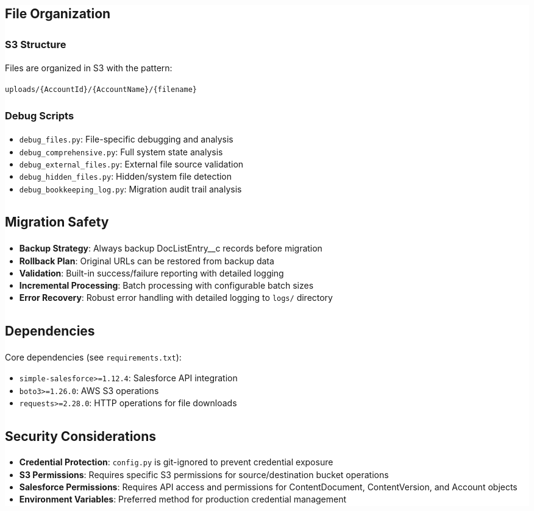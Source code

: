 ## File Organization

### S3 Structure
Files are organized in S3 with the pattern:
```
uploads/{AccountId}/{AccountName}/{filename}
```

### Debug Scripts
- `debug_files.py`: File-specific debugging and analysis
- `debug_comprehensive.py`: Full system state analysis  
- `debug_external_files.py`: External file source validation
- `debug_hidden_files.py`: Hidden/system file detection
- `debug_bookkeeping_log.py`: Migration audit trail analysis

## Migration Safety

- **Backup Strategy**: Always backup DocListEntry__c records before migration
- **Rollback Plan**: Original URLs can be restored from backup data
- **Validation**: Built-in success/failure reporting with detailed logging
- **Incremental Processing**: Batch processing with configurable batch sizes
- **Error Recovery**: Robust error handling with detailed logging to `logs/` directory

## Dependencies

Core dependencies (see `requirements.txt`):
- `simple-salesforce>=1.12.4`: Salesforce API integration
- `boto3>=1.26.0`: AWS S3 operations  
- `requests>=2.28.0`: HTTP operations for file downloads

## Security Considerations

- **Credential Protection**: `config.py` is git-ignored to prevent credential exposure
- **S3 Permissions**: Requires specific S3 permissions for source/destination bucket operations
- **Salesforce Permissions**: Requires API access and permissions for ContentDocument, ContentVersion, and Account objects
- **Environment Variables**: Preferred method for production credential management